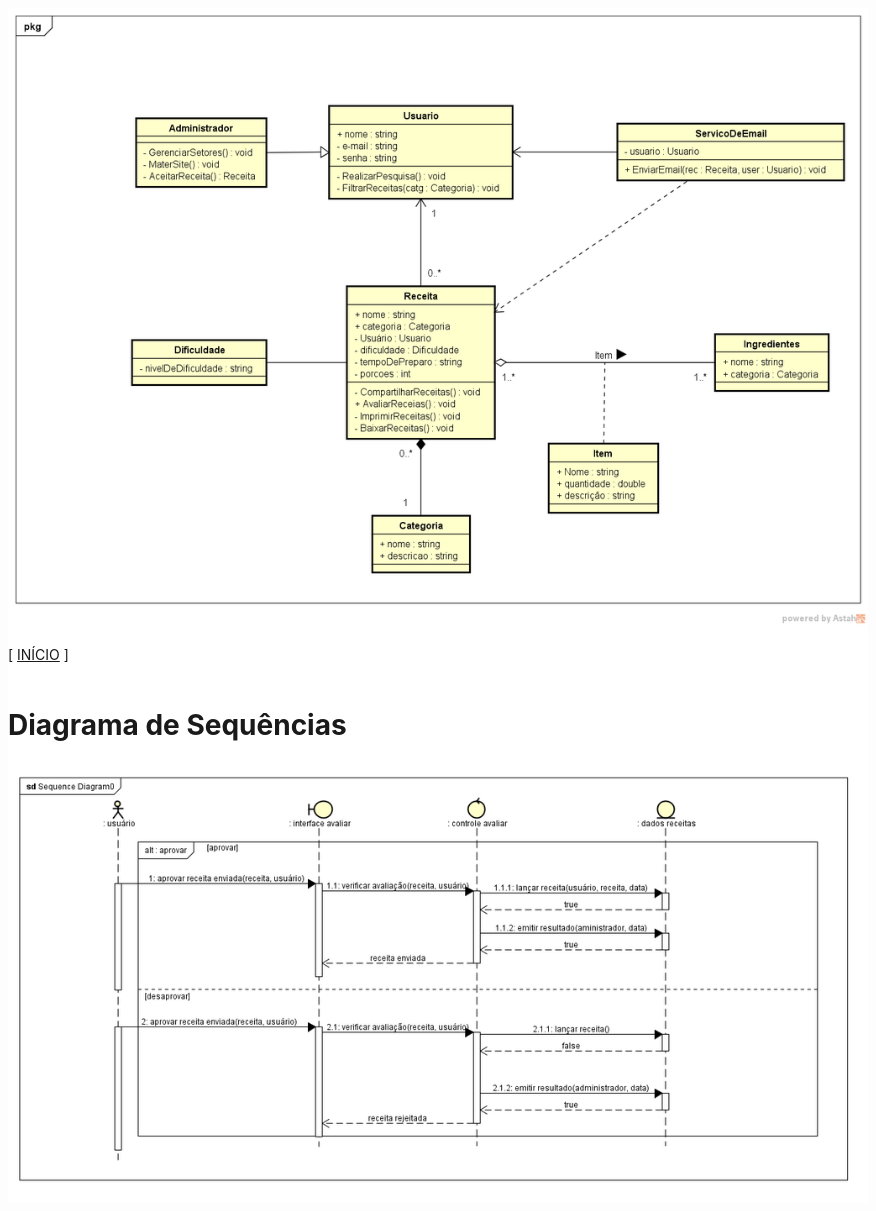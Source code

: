 ![Diagrama de Classes](/img/at.png)

[ [INÍCIO](#if-sabores) ]

# Diagrama de Sequências
![Diagrama de Sequências](/img/aprovar.png)